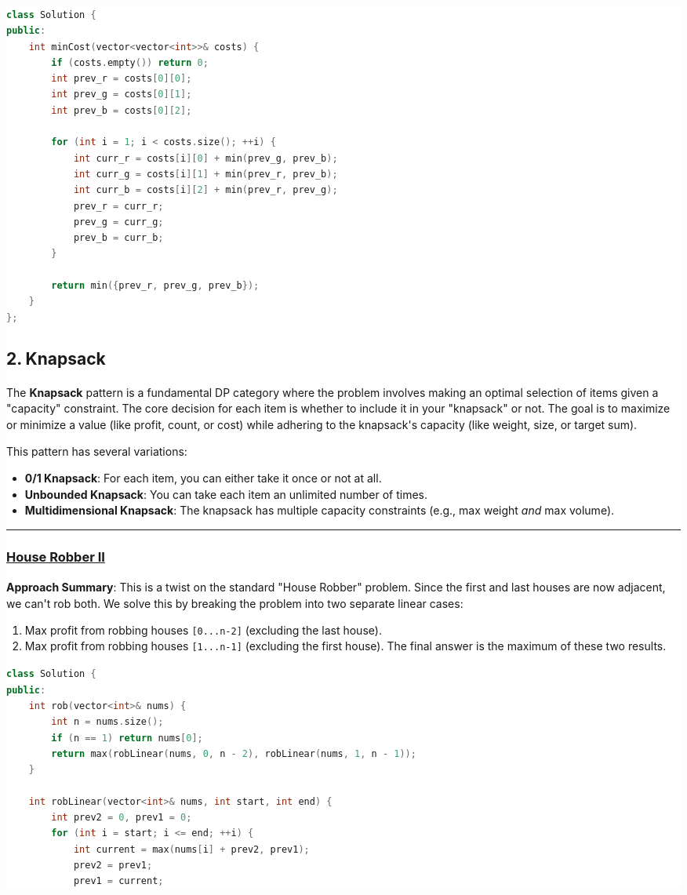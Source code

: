 ```cpp
class Solution {
public:
    int minCost(vector<vector<int>>& costs) {
        if (costs.empty()) return 0;
        int prev_r = costs[0][0];
        int prev_g = costs[0][1];
        int prev_b = costs[0][2];

        for (int i = 1; i < costs.size(); ++i) {
            int curr_r = costs[i][0] + min(prev_g, prev_b);
            int curr_g = costs[i][1] + min(prev_r, prev_b);
            int curr_b = costs[i][2] + min(prev_r, prev_g);
            prev_r = curr_r;
            prev_g = curr_g;
            prev_b = curr_b;
        }

        return min({prev_r, prev_g, prev_b});
    }
};
```

## 2\. Knapsack

The **Knapsack** pattern is a fundamental DP category where the problem involves making an optimal selection of items given a "capacity" constraint. The core decision for each item is whether to include it in your "knapsack" or not. The goal is to maximize or minimize a value (like profit, count, or cost) while adhering to the knapsack's capacity (like weight, size, or target sum).

This pattern has several variations:

- **0/1 Knapsack**: For each item, you can either take it once or not at all.
- **Unbounded Knapsack**: You can take each item an unlimited number of times.
- **Multidimensional Knapsack**: The knapsack has multiple capacity constraints (e.g., max weight _and_ max volume).

---

### [House Robber II](https://leetcode.com/problems/house-robber-ii/)

**Approach Summary**: This is a twist on the standard "House Robber" problem. Since the first and last houses are now adjacent, we can't rob both. We solve this by breaking the problem into two separate linear cases:

1.  Max profit from robbing houses `[0...n-2]` (excluding the last house).
2.  Max profit from robbing houses `[1...n-1]` (excluding the first house).
    The final answer is the maximum of these two results.



```cpp
class Solution {
public:
    int rob(vector<int>& nums) {
        int n = nums.size();
        if (n == 1) return nums[0];
        return max(robLinear(nums, 0, n - 2), robLinear(nums, 1, n - 1));
    }

    int robLinear(vector<int>& nums, int start, int end) {
        int prev2 = 0, prev1 = 0;
        for (int i = start; i <= end; ++i) {
            int current = max(nums[i] + prev2, prev1);
            prev2 = prev1;
            prev1 = current;
```